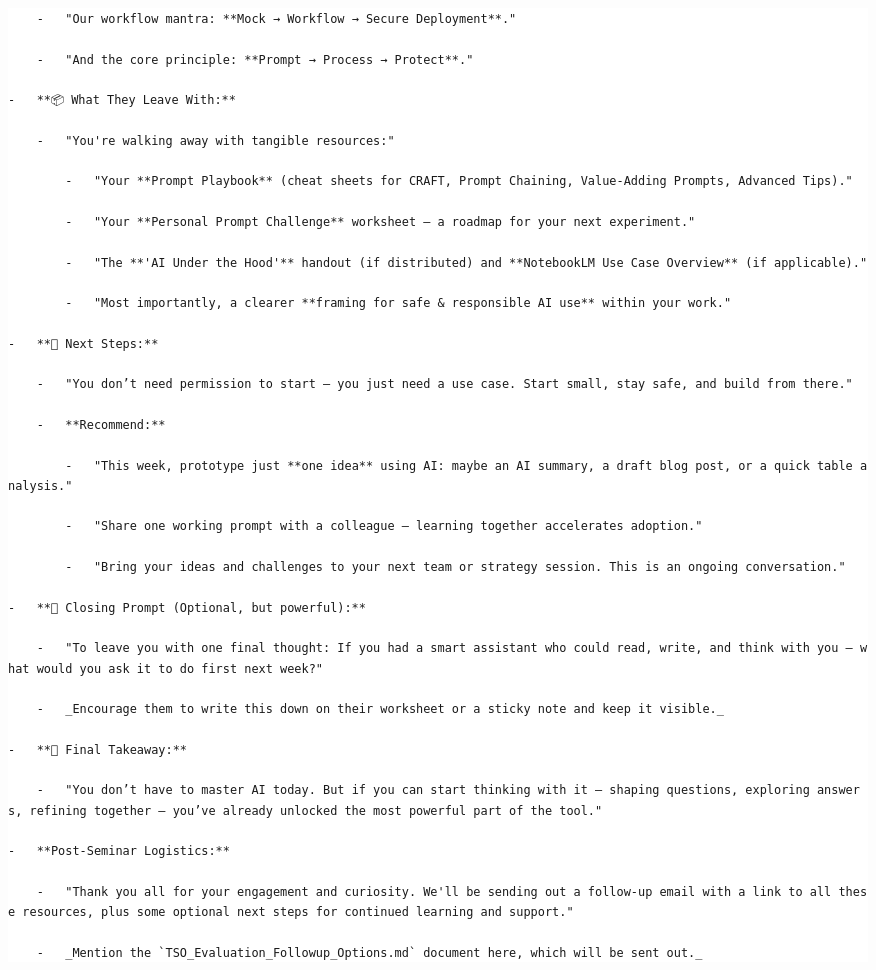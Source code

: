         -   "Our workflow mantra: **Mock → Workflow → Secure Deployment**."
            
        -   "And the core principle: **Prompt → Process → Protect**."
            
    -   **📦 What They Leave With:**
        
        -   "You're walking away with tangible resources:"
            
            -   "Your **Prompt Playbook** (cheat sheets for CRAFT, Prompt Chaining, Value-Adding Prompts, Advanced Tips)."
                
            -   "Your **Personal Prompt Challenge** worksheet – a roadmap for your next experiment."
                
            -   "The **'AI Under the Hood'** handout (if distributed) and **NotebookLM Use Case Overview** (if applicable)."
                
            -   "Most importantly, a clearer **framing for safe & responsible AI use** within your work."
                
    -   **🚀 Next Steps:**
        
        -   "You don’t need permission to start — you just need a use case. Start small, stay safe, and build from there."
            
        -   **Recommend:**
            
            -   "This week, prototype just **one idea** using AI: maybe an AI summary, a draft blog post, or a quick table analysis."
                
            -   "Share one working prompt with a colleague – learning together accelerates adoption."
                
            -   "Bring your ideas and challenges to your next team or strategy session. This is an ongoing conversation."
                
    -   **💬 Closing Prompt (Optional, but powerful):**
        
        -   "To leave you with one final thought: If you had a smart assistant who could read, write, and think with you — what would you ask it to do first next week?"
            
        -   _Encourage them to write this down on their worksheet or a sticky note and keep it visible._
            
    -   **🏁 Final Takeaway:**
        
        -   "You don’t have to master AI today. But if you can start thinking with it — shaping questions, exploring answers, refining together — you’ve already unlocked the most powerful part of the tool."
            
    -   **Post-Seminar Logistics:**
        
        -   "Thank you all for your engagement and curiosity. We'll be sending out a follow-up email with a link to all these resources, plus some optional next steps for continued learning and support."
            
        -   _Mention the `TSO_Evaluation_Followup_Options.md` document here, which will be sent out._


